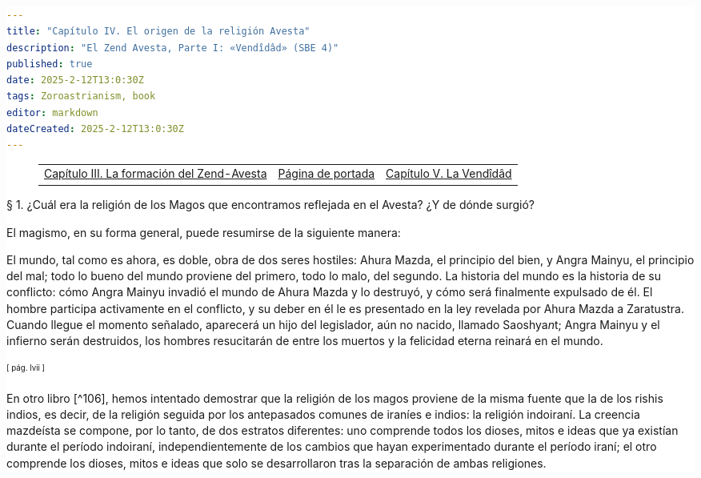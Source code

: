 ```yaml
---
title: "Capítulo IV. El origen de la religión Avesta"
description: "El Zend Avesta, Parte I: «Vendîdâd» (SBE 4)"
published: true
date: 2025-2-12T13:0:30Z
tags: Zoroastrianism, book
editor: markdown
dateCreated: 2025-2-12T13:0:30Z
---
```


<figure class="table chapter-navigator">
  <table>
    <tbody>
      <tr>
        <td>
        <a href="/es/book/Zoroastrianism/The_Zend_Avesta_Part_1/Introduction_3">
          <span class="mdi mdi-arrow-left-drop-circle"></span><span class="pl-2">Capítulo III. La formación del Zend-Avesta</span>
        </a>
        </td>
        <td>
        <a href="/es/book/Zoroastrianism/The_Zend_Avesta_Part_1">
          <span class="mdi mdi-book-open-variant"></span><span class="pl-2">Página de portada</span>
        </a>
        </td>
        <td>
        <a href="/es/book/Zoroastrianism/The_Zend_Avesta_Part_1/Introduction_5">
          <span class="pr-2">Capítulo V. La Vendîdâd</span><span class="mdi mdi-arrow-right-drop-circle"></span>
        </a>
        </td>
      </tr>
    </tbody>
  </table>
</figure>

§ 1. ¿Cuál era la religión de los Magos que encontramos reflejada en el Avesta? ¿Y de dónde surgió?

El magismo, en su forma general, puede resumirse de la siguiente manera:

El mundo, tal como es ahora, es doble, obra de dos seres hostiles: Ahura Mazda, el principio del bien, y Angra Mainyu, el principio del mal; todo lo bueno del mundo proviene del primero, todo lo malo, del segundo. La historia del mundo es la historia de su conflicto: cómo Angra Mainyu invadió el mundo de Ahura Mazda y lo destruyó, y cómo será finalmente expulsado de él. El hombre participa activamente en el conflicto, y su deber en él le es presentado en la ley revelada por Ahura Mazda a Zaratustra. Cuando llegue el momento señalado, aparecerá un hijo del legislador, aún no nacido, llamado Saoshya<i>n</i>t; Angra Mainyu y el infierno serán destruidos, los hombres resucitarán de entre los muertos y la felicidad eterna reinará en el mundo.

<span id="plvii"><sup><small>[ pág. lvii ]</small></sup></span>

En otro libro [^106], hemos intentado demostrar que la religión de los magos proviene de la misma fuente que la de los rishis indios, es decir, de la religión seguida por los antepasados ​​comunes de iraníes e indios: la religión indoiraní. La creencia mazdeísta se compone, por lo tanto, de dos estratos diferentes: uno comprende todos los dioses, mitos e ideas que ya existían durante el período indoiraní, independientemente de los cambios que hayan experimentado durante el período iraní; el otro comprende los dioses, mitos e ideas que solo se desarrollaron tras la separación de ambas religiones.


[^107]: lvii:1 Ormazd et Ahriman, París, 1877. Por razones de brevedad, rogamos remitirse a dicho libro para una mayor demostración.
[^108]: lvii:2 Cf. Max Müller, Lecciones sobre el origen y desarrollo de la religión, p. 249.
[^109]: lvii:3 J. Darmesteter, El Dios Supremo en la mitología indoeuropea, en Contemporary Review, octubre de 1879, pág. 283.
[^110]: lviii:1 Ibíd.
[^111]: lviii:2 Οὐρανός; o Dyaus, 'el cielo brillante' \[Ζεύς, Jup-piter\], o Svar.
[^112]: lviii:3 O quizás 'el Señor que otorga inteligencia' (Benfey, 'Asura Medhâ y Ahura Mazdâo').
[^113]: lviii:4 Éste es, al menos, el significado que se atribuía al nombre en las conciencias de los compositores del Avesta.
[^114]: lviii:5 Vide infra, § 12.
[^115]: lviii:6 Orm. Ah. §§ 27-36.
[^116]: lix:1 Bundahi<i>s</i> I. 7; Yasna LVIII, 8 (LVII, 22).
[^117]: lix:2 Herodes. I, 131.
[^118]: lix:3 Cf. 'El Dios Supremo', llp 287.
[^119]: lix:4 Los siete mundos se convirtieron en Persia en los siete Karshvare de la tierra: la tierra está dividida en siete Karshvare, de los cuales solo uno es conocido y accesible al hombre (p. lx), el que habitamos, a saber, Hv aniratha; lo que equivale a decir que hay siete tierras. La mitología parsi también conoce siete cielos. Hv aniratha se dividía en siete climas (Orm. Ahr. § 72). Una enumeración de los siete Karshvare se encuentra en Farg. XIX, 39.
[^120]: lx:1 La mayoría de los cuales ya eran divinos o sagrados en el período indoiraní: la salud y la inmortalidad se invocan en los Vedas como en el Avesta (véase J. Darmesteter, Haurvatâ<i>t</i> et Ameretâ<i>t</i>, §§ 49 seq.); Asha Vahi<i>s</i>ta es reverenciada en los Vedas como <i>Ri</i>ta (vide infra, § 30); Spe<i>n</i>ta Ârmaiti es la diosa védica Aramati (§ 30); Khshathra vairya es lo mismo que el Kshatra brahmánico; Vohu-manô es una personificación del sumati védico (Orm. Abr. §§ 196-201).
[^121]: lx:2 Yas XIX, 16.
[^122]: lx:3 Mitra significa literalmente, 'un amigo'; es la luz amigable para el hombre (Orm. Ahr. §§ 59-61).
[^123]: lxi:1 Conservó, sin embargo, una posición elevada, tanto en la mitología concreta como en la abstracta. Como dios de la luz celestial, señor de los vastos espacios luminosos de los amplios pastos de arriba (cf. § 16), se convirtió más tarde en el dios del sol (Deo invicto Soli Mithrae; en persa, Mihr es el Sol). Como la luz y la verdad son una y la misma cosa, vistas con los ojos del cuerpo y de la mente, se convirtió en el dios de la verdad y la fe. Castiga al Mithra-dru<i>g</i>, «aquel que miente a Mitra» (o «quien miente al contrato», ya que Mitra como sustantivo neutro significaba «amistad, acuerdo, contrato»); es un juez en el infierno, en compañía de Rashnu, «el verdadero», el dios de la verdad, una mera rama de Mitra en su carácter moral (Farg. IV, 54).
[^124]: lxi:2 Cf. Pluto. de Iside, XLVII
[^125]: lxi:3 O, que trabajas en las alturas.
[^126]: lxi:4 Yt. XV, 3.
[^127]: lxi:5 Del mismo modo, su homólogo griego, Zeus, el dios del cielo, señor y padre tanto de los dioses como de los hombres, cuando es asediado por los Titanes, llama a Tetis, Prometeo y los Hecatónquiros para que lo ayuden.
[^128]: lxii:1 Yt. XIX, 47-52.
[^129]: lxii:2 Yasna LI (L), 9.
[^130]: lxii:3 Farg. III, 15; V, 10; XV, 26, etc.
[^131]: lxii:4 Cf. Clermont-Ganneau, en la Revue Critique, 1877, núm. 52.
[^132]: lxiii:1 El <i>h</i><i>v</i>arenô, khurrah y farr persas, es propiamente la luz de la soberanía, la gloria de lo alto que hace del rey un dios terrenal. Quien la posee reina, quien la pierde cae (ciudad; cuando Yima la perdió, pereció y A<i>z</i>i Dahâka reinó; como cuando la luz desaparece, el demonio gobierna supremo. Vide infra, § 39; y cf. Yt. XIX, 32 seq.
[^133]: lxiii:2 Véase Farg. V, 15 seg.
[^134]: lxiii:3 Rv. I, 158, 5; X, 99, 6.
[^135]: lxiii:4 Generalmente, apâm napât.
[^136]: lxiii:5 Yasna IX, 8 (25).
[^137]: lxiii:6 Cathru-gaosho Varenô; contra Vendîdâd I, 18.
[^138]: lxiii:7 Catur-a<i>s</i>rir Varu<i>n</i>o, Rv. I, 152, 2. Cf. Orm. Ahr. § 65.
[^139]: lxiii:8 'El extintor' (?).
[^140]: lxiii:9 Cf. § 36.
[^141]: lxiii:10 También llamada Spen<i>g</i>aghra (Farg. XIX, 40).
[^142]: lxiii:11 Es el gemido del demonio bajo el golpe de ese garrote que se oye en el trueno (Bundahi<i>s</i> 17, II; cf. Farg. XIX, 40).
[^143]: lxiv:1 Yt. VIII.
[^144]: lxiv:2 Yt. XIV.
[^145]: lxiv:3 Cf. V, 8.
[^146]: lxiv:4 Yt. XV.
[^147]: lxiv:5 Cf. arriba, [p. lxi](#plxi).
[^148]: lxiv:6 Véase arriba, § 11.
[^149]: lxiv:7 Cfr. Atharva-veda II, 26, 1; RV. I, 134, 4.
[^150]: lxiv:8 Farg. III, 2; Yasna I, 3 (9).
[^151]: lxiv:9 Neriosengh ad Yasna, ll
[^152]: lxiv:10 Yt. XV, 5.
[^153]: lxiv:11 Bundahi<i>s</i> I, 15.
[^154]: lxv:1 Mainyô i-Khard II, 115; cf. Farg. 8, n. 3.
[^155]: lxv:2 Cf. Farg. XIX, 16.
[^156]: lxv:3 Orm. Ah. Artículo 257.
[^157]: lxv:4 Farg. V, 8-9, texto y notas.
[^158]: lxv:5 Véase arriba. [p. lxiii](#plxiii), n. 131, y Ya<i>s</i>t XIX.
[^159]: lxv:6 Cf. § 39.
[^160]: lxv:7 Cfr. Roth, Zeitschrift der Deutschen Morgenl. Gesellschaft II, 216.
[^161]: lxv:8 Farg, XVIII, 19 siguientes.
[^162]: LXV:9 Yasna LXVIII, 7 (LXVII, 18).
[^163]: lxvi:1 Farg. VIII, 80.
[^164]: lxvi:2 Orm. Ah. Artículo 142.
[^165]: lxvi:3 Ibid. p, 176, n. 6. Entonces pairikãm, el acusativo de pairika, fue interpretado como un compuesto Pahlavi, pari-kâm, 'amor de Paris' (Comm. ad Farg. XIX 5).
[^166]: lxvi:4 Yasna VIII, 8, 39, 49-56; Yasna XVI, 8 (XVII, 46).
[^167]: lxvi:5 Farg. I, 10.
[^168]: lxvi:6 Yasna IX, 11 (34); Ya<i>s</i>t XIX, 40.
[^169]: lxvi:7 Bundahi<i>s</i> 69, 13. Sobre Niyâz, véase Orm. Ahr. pág. 2 16, n. 9.
[^170]: lxvii:1 Farg. XIX, 5.
[^171]: lxvii:2 Farg. X, 14. Los daêva Mâzainya (ver Farg. X, 16 n.) son invocados a menudo con ellos (Ya<i>s</i>t V, 22; XIII, 37; XX, 8).
[^172]: lxvii:3 Aspendiârji.
[^173]: lxvii:4 Farg. XI, 9.
[^174]: lxvii:5 Farg. XVIII; 16 seg.
[^175]: lxvii:6 Bundahi<i>s</i> 69, 15.
[^176]: lxviii:1 Orm. Ah. § 145. Cfr. Farg. XXI, 1.
[^177]: lxviii:2 Vide infra, § 41; Farg. X, 9; Bundahi<i>s</i> 5, 19.
[^178]: lxviii:3 Orm. Ah. Artículo 212.
[^179]: lxviii:4 Farg. IV, 49.
[^180]: lxviii:5 Farg. XIX, 1.
[^181]: lxviii:6 Farg. IV, 49. Su descripción mítica probablemente podría completarse con los cuentos rabínicos y árabes sobre la ruptura del sepulcro y los ángeles Monkir y Nakir (Sale, el Corán, Introd. p. 60, y Bargès, Journal Asiatique, 1843).
[^182]: lxviii:7 Véase Farg. XIX, 29, n. 2. Estrechamente relacionado con Astô-vîdôtu está Vîzaresha (ibid.); en Bûiti, ver Farg. XIX, yo, n. 3.
[^183]: lxviii:8 Ver Orm. Ah. §§ 87-88.
[^184]: lxix:1Yt. VIII, 23 ss.
[^185]: lxix:2 Preparado con ciertos ritos y oraciones; es el hotrâ védico.
[^186]: lxix:3 Un trozo de carne colocado sobre el draona (Farg. V, 25, n. 3).
[^187]: lxix:4 Bundahi<i>s</i> 58, 10.
[^188]: lxix:5 Farg. XX, 4.
[^189]: lxix:6 Bundahi<i>s</i> 42, 12; 59, 4
[^190]: lxix:7 Bundahi<i>s</i>. Cf. Farg. XIX, 9, 43; Yasna XIX.
[^191]: lxix:8 Yasna LXI (LX).
[^192]: lxx:1 Orm. Ahr. § 205.
[^193]: lxx:2 Farg. XVIII, 51 ss.
[^194]: lxx:3 Farg. XXII, 7.
[^195]: lxx:4 Farg. XIX, 19.
[^196]: lxx:5 Neriosengh.
[^197]: lxx:6 Orm. Ahr. § 200.
[^198]: lxx:7 Parsi Ardibehe<i>s</i>t.
[^199]: lxx:8 Yasna LVI.
[^200]: lxx:9 Farg. VII, 52, n. 4; XIX, 46, n. 8.
[^201]: lxx:10 Cf. Farg. V, 57, n.
[^202]: lxx:11 Bundahi<i>s</i> 76, 11.
[^203]: lxxi:1 Orm. Ah. Artículo 85.
[^204]: lxxi:2 Bundahi<i>s</i>. I; cf. Yasna XXX.
[^205]: lxxi:3 Yas XIII, 77.
[^206]: lxxi:4 Cf. Farg. I.
[^207]: lxxi:5 Cf. Farg. XXI. 1.
[^208]: lxxi:6 Véase arriba, [p. lx](#plx).
[^209]: lxxii:1 Orm. Ah. §§ 202-206.
[^210]: lxxii:2 Véase arriba, [p. lxviii](#plxviii).
[^211]: lxxii:3 Véase § 41.
[^212]: lxxii:4 Ibíd.
[^213]: lxxii:5 Entre ellos prevalece una estricta disciplina. Cada clase de animales tiene un jefe o ratu por encima de ella (Bund. XXIV). La misma organización se extiende a todos los seres (p. lxxiii) de la naturaleza: estrellas, hombres, dioses tienen sus respectivos ratus, Tistrya, Zoroastro, Ahura.
[^214]: lxxiii:1 Orm. Ah. §§ 227-231.
[^215]: lxxiii:2 Farg. III, 10; XIV, 5 ss., 8, n. 8; XVIII, 70, etc.
[^216]: lxxiii:3 Apenas hay costumbre religiosa que pueda seguirse a través de una serie tan continua de evidencia histórica: siglo V a. C., Heródoto I, 140; siglo I d. C., Plutarco, De Isid. XLVI; Quaest. Conviv. IV, 5, 2; siglo VI, Agatías II, 24; siglo XVII, G. du Chinon.
[^217]: lxxiii:4 Así surgió una clasificación que a menudo discrepaba de su supuesto principio. Como se decía que el dios que se precipita en el rayo se movía con alas de cuervo, con el vuelo de un halcón, las aves rapaces pertenecían al reino de Ormazd. Los teólogos parsis se quedaron perplejos ante este hecho, pero su ingenio demostró estar a la altura de la emergencia: Ormazd, al crear al halcón cazador, le dijo: «¡Oh, tú, halcón cazador! Yo te he creado; pero debería más bien lamentarlo que alegrarme; pues cumples la voluntad de Ahriman mucho más que la mía: como un hombre malvado que nunca tiene suficiente dinero, nunca te conformas con matar pájaros. p. lxxiv Pero si no te hubiera creado yo, Ahriman, el sangriento Ahriman, te habría hecho con el tamaño de un hombre, y ya no quedaría con vida ninguna criatura pequeña» (Bundahi<i>s</i> XIV). A la inversa, Ahriman creó un pájaro hermoso, el pavo real, para mostrar que no hacía el mal por incapacidad de hacer el bien, sino por maldad voluntaria (Eznik); Satanás es invocado todavía hoy por los yazidis como Melek Taus ('ángel pavo real').
[^218]: lxxiv:1 Del culto a los Pitris se desarrolló en Irán el culto a los Fravashis, quienes, siendo inicialmente idénticos a los Pitris, es decir, a las almas de los difuntos, se convirtieron con el tiempo en un principio distinto. El Fravashi era independiente de las circunstancias de la vida o la muerte, una parte inmortal del individuo que existió antes del hombre y lo sobrevivió. No solo el hombre estaba dotado de un Fravashi, sino también los dioses, el cielo, el fuego, las aguas y las plantas (Orm. Ahr. §§ 112-113).
[^219]: lxxv:1 Véase Farg II.
[^220]: lxxv:2 Farg. XIX, 28 ss.
[^221]: lxxv:3 Cfr. Farg. II, Introducción. y § 21 siguientes.
[^222]: lxxvi:1 Véase arriba, [p. lxv](#plxv).
[^223]: lxxvi:2 Bundahi<i>s</i> XXX.
[^224]: lxxvii:1 La misma opinión sobre el carácter mitológico de Zoroastro fue sostenida, aunque con diferentes argumentos, por el profesor Kern en un ensayo 'Over het word Zarathu<i>s</i>tra', como lo veo en un breve resumen que el profesor Max Müller amablemente escribió para mí.
[^225]: lxxvii:2 Yas XIX, 39.
[^226]: lxxvii:3 Farg. XIX, 4.
[^227]: lxxvii:4 Rig-Veda II, 30, 4.
[^228]: lxxvii:5 Un rasgo singular de su nacimiento, según Plinio, que en este punto está en perfecta concordancia con la tradición parsi posterior, es que, solo entre los mortales, rió al nacer: esto muestra que su lugar natal está en las mismas regiones donde nacen los Maruts védicos, esos genios de la tormenta 'nacidos de la risa del relámpago' ('Me río mientras paso en el trueno', dice la Nube en Shelley; cf. el persa Khandah i barq, 'la risa del relámpago').
[^229]: lxxvii:6 Yas XIII, 93.
[^230]: lxxviii:1 Ya<i>s</i>t V, 18.
[^232]: lxxviii:2 Orm. Ah. § 162 siguientes
[^233]: lxxviii:3 Yas XVII, 18.
[^234]: lxxviii:4 Farg. XXII, 19.
[^235]: lxxviii:5 Farg. II, 3, 42; Ya<i>s</i>t XIII, 87.
[^236]: lxxviii:6 La ley se conoce generalmente como Dâtem vîdaêvô-dâtem (cf. V, 1); como emanando de Ahura es Mathra Spe<i>n</i>ta, 'la palabra sagrada', que es el alma de Ahura (Farg. XIX, 4).
[^237]: lxxix:1 Bund. XXXIII; Eznik. Todo el mito pertenece al período Avesta, como se desprende de Yast XIII, 61; Vendîdâd XIX, 5.
[^238]: lxxix:2 Yas XIX, 89 y siguientes.
[^239]: lxxx:1 Rig-veda VI, 62, 8; VII, 52, 1; VIII, 19, 6; Ya<i>s</i>t X, 34; Yasna IX (60).
[^240]: lxxxii:1 Estos cuatro principios son solo formas abstractas del propio Ormazd, al menos en su primera interpretación naturalista del Dios del Cielo. El Cielo es Espacio Infinito, es Luz Infinita, y mediante su movimiento da origen al Tiempo y al Destino (Orm. Ahr. §§ 244-259). El tiempo es doble: está el tiempo limitado que mide la duración del mundo (véase arriba, § 39) y dura 12.000 años, que es Zrvan dareghô-<i>h</i><i>v</i>adâta, «el Tiempo Soberano del largo período»; y está el «Tiempo Ilimitado», Zrvan akarana (Farg. XIX, 9).
[^241]: lxxxii:2 Cuando se escribió Vendîdâd XIX, 9, el sistema zervanítico parece haber estado, si bien no plenamente desarrollado, al menos ya existía.
[^242]: lxxxii:3 Eudemos (ap. Damascio, ed. Kopp, 384) conoce a χρόνος y τόπος como los primeros principios de los Magos; el Tiempo Infinito ya se transforma en un héroe legendario en Beroso (siglo III a. C.)
[^243]: lxxxiii:1 Aogemaidê, ed. Geiger, pág. 36, artículo 92; Mirkhond, Historia de los primeros reyes de Persia, tr. Karité, pág. 98. Cfr. Revista Crítica, 1879, II, 163.
[^244]: lxxxiii:2 «Los parsis son ahora monoteístas estrictos, y cualesquiera que hayan sido las opiniones de los escritos filosóficos anteriores, su única deidad suprema es Ahura Mazda. Sus visiones de Angra Mainyu no parecen diferir en absoluto de lo que se supone es la visión cristiana ortodoxa del diablo». En los Ensayos de Haug, 2.ª ed., pág. 53, Mandelslo, en el siglo XVII, se refiere al parsismo como una religión monoteísta.